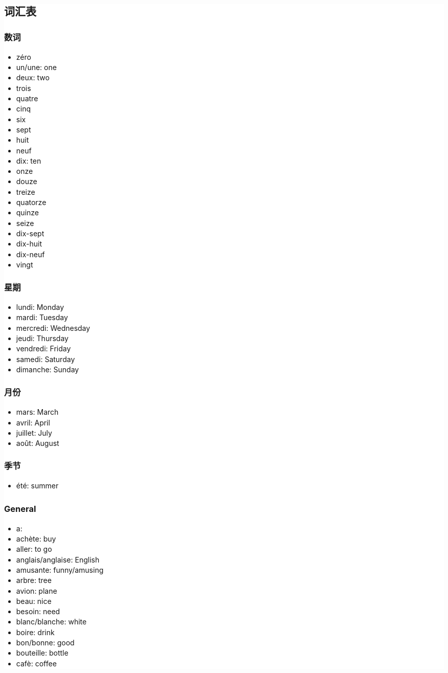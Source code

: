 ## 词汇表

### 数词

* zéro
* un/une: one
* deux: two
* trois
* quatre
* cinq
* six
* sept
* huit
* neuf
* dix: ten
* onze
* douze
* treize
* quatorze
* quinze
* seize
* dix-sept
* dix-huit
* dix-neuf
* vingt

### 星期

* lundi: Monday
* mardi: Tuesday
* mercredi: Wednesday
* jeudi: Thursday
* vendredi: Friday
* samedi: Saturday
* dimanche: Sunday

### 月份

* mars: March
* avril: April
* juillet: July 
* août: August

### 季节

* été: summer

### General

* a: 
* achète: buy
* aller: to go
* anglais/anglaise: English
* amusante: funny/amusing
* arbre: tree
* avion: plane
* beau: nice
* besoin: need
* blanc/blanche: white
* boire: drink
* bon/bonne: good
* bouteille: bottle
* cafè: coffee